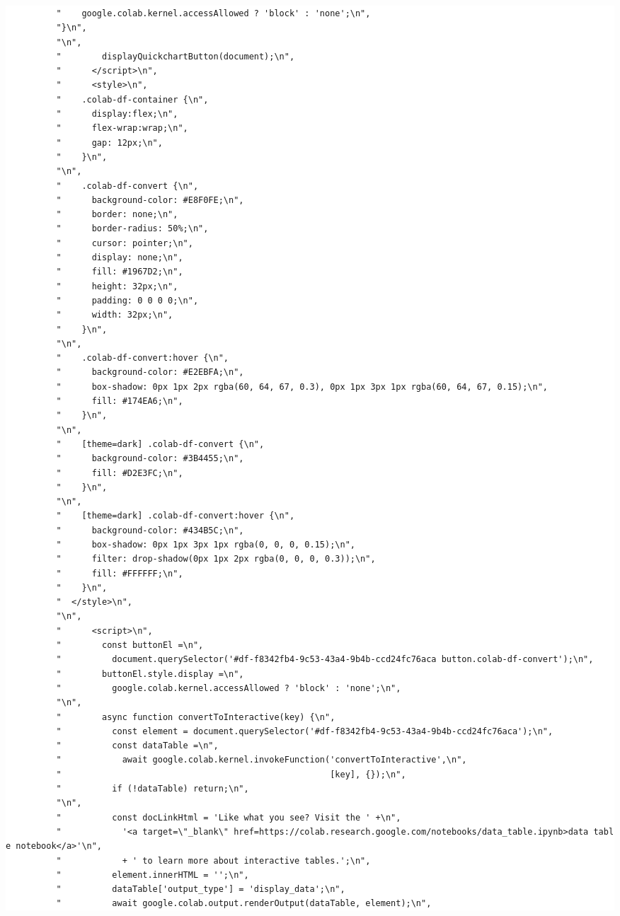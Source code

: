               "    google.colab.kernel.accessAllowed ? 'block' : 'none';\n",
              "}\n",
              "\n",
              "        displayQuickchartButton(document);\n",
              "      </script>\n",
              "      <style>\n",
              "    .colab-df-container {\n",
              "      display:flex;\n",
              "      flex-wrap:wrap;\n",
              "      gap: 12px;\n",
              "    }\n",
              "\n",
              "    .colab-df-convert {\n",
              "      background-color: #E8F0FE;\n",
              "      border: none;\n",
              "      border-radius: 50%;\n",
              "      cursor: pointer;\n",
              "      display: none;\n",
              "      fill: #1967D2;\n",
              "      height: 32px;\n",
              "      padding: 0 0 0 0;\n",
              "      width: 32px;\n",
              "    }\n",
              "\n",
              "    .colab-df-convert:hover {\n",
              "      background-color: #E2EBFA;\n",
              "      box-shadow: 0px 1px 2px rgba(60, 64, 67, 0.3), 0px 1px 3px 1px rgba(60, 64, 67, 0.15);\n",
              "      fill: #174EA6;\n",
              "    }\n",
              "\n",
              "    [theme=dark] .colab-df-convert {\n",
              "      background-color: #3B4455;\n",
              "      fill: #D2E3FC;\n",
              "    }\n",
              "\n",
              "    [theme=dark] .colab-df-convert:hover {\n",
              "      background-color: #434B5C;\n",
              "      box-shadow: 0px 1px 3px 1px rgba(0, 0, 0, 0.15);\n",
              "      filter: drop-shadow(0px 1px 2px rgba(0, 0, 0, 0.3));\n",
              "      fill: #FFFFFF;\n",
              "    }\n",
              "  </style>\n",
              "\n",
              "      <script>\n",
              "        const buttonEl =\n",
              "          document.querySelector('#df-f8342fb4-9c53-43a4-9b4b-ccd24fc76aca button.colab-df-convert');\n",
              "        buttonEl.style.display =\n",
              "          google.colab.kernel.accessAllowed ? 'block' : 'none';\n",
              "\n",
              "        async function convertToInteractive(key) {\n",
              "          const element = document.querySelector('#df-f8342fb4-9c53-43a4-9b4b-ccd24fc76aca');\n",
              "          const dataTable =\n",
              "            await google.colab.kernel.invokeFunction('convertToInteractive',\n",
              "                                                     [key], {});\n",
              "          if (!dataTable) return;\n",
              "\n",
              "          const docLinkHtml = 'Like what you see? Visit the ' +\n",
              "            '<a target=\"_blank\" href=https://colab.research.google.com/notebooks/data_table.ipynb>data table notebook</a>'\n",
              "            + ' to learn more about interactive tables.';\n",
              "          element.innerHTML = '';\n",
              "          dataTable['output_type'] = 'display_data';\n",
              "          await google.colab.output.renderOutput(dataTable, element);\n",